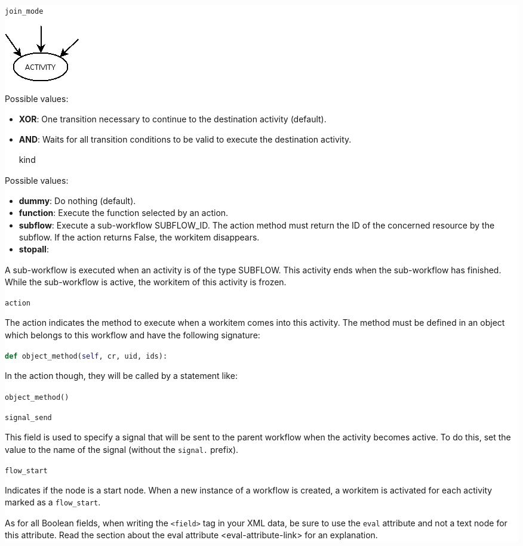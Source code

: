     join_mode

![image](images/Wkf_join.png)

Possible values:

-   **XOR**: One transition necessary to continue to the destination activity (default).
-   **AND**: Waits for all transition conditions to be valid to execute the destination activity.



    kind

Possible values:

-   **dummy**: Do nothing (default).
-   **function**: Execute the function selected by an action.
-   **subflow**: Execute a sub-workflow SUBFLOW\_ID. The action method must return the ID of the concerned resource by the subflow. If the action returns False, the workitem disappears.
-   **stopall**:

A sub-workflow is executed when an activity is of the type SUBFLOW. This activity ends when the sub-workflow has finished. While the sub-workflow is active, the workitem of this activity is frozen.

    action

The action indicates the method to execute when a workitem comes into this activity. The method must be defined in an object which belongs to this workflow and have the following signature:

```python
def object_method(self, cr, uid, ids):
```

In the action though, they will be called by a statement like:

```python
object_method()
```

    signal_send

This field is used to specify a signal that will be sent to the parent workflow when the activity becomes active. To do this, set the value to the name of the signal (without the `signal.` prefix).

    flow_start

Indicates if the node is a start node. When a new instance of a workflow is created, a workitem is activated for each activity marked as a `flow_start`.

<div class="admonition warning">

As for all Boolean fields, when writing the `<field>` tag in your XML data, be sure to use the `eval` attribute and not a text node for this attribute. Read the section about the eval attribute &lt;eval-attribute-link&gt; for an explanation.

</div>
